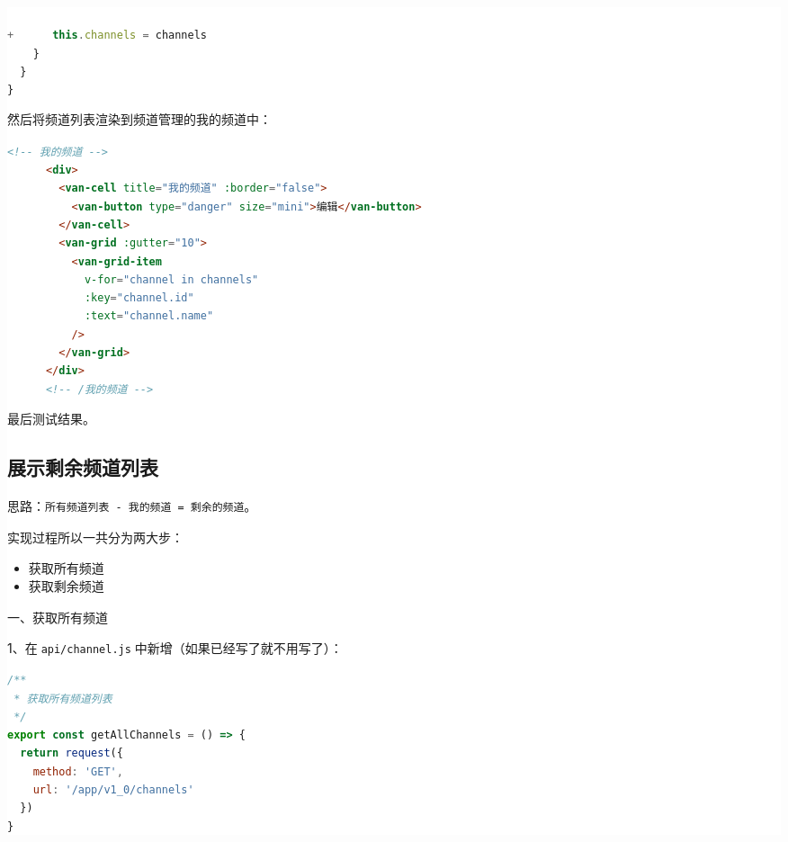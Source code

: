 ```js

+      this.channels = channels
    }
  }
}
```

然后将频道列表渲染到频道管理的我的频道中：

```html
<!-- 我的频道 -->
      <div>
        <van-cell title="我的频道" :border="false">
          <van-button type="danger" size="mini">编辑</van-button>
        </van-cell>
        <van-grid :gutter="10">
          <van-grid-item
            v-for="channel in channels"
            :key="channel.id"
            :text="channel.name"
          />
        </van-grid>
      </div>
      <!-- /我的频道 -->
```



最后测试结果。

## 展示剩余频道列表

思路：`所有频道列表 - 我的频道 = 剩余的频道`。

实现过程所以一共分为两大步：

- 获取所有频道
- 获取剩余频道



一、获取所有频道

1、在 `api/channel.js` 中新增（如果已经写了就不用写了）：

```js
/**
 * 获取所有频道列表
 */
export const getAllChannels = () => {
  return request({
    method: 'GET',
    url: '/app/v1_0/channels'
  })
}
```
